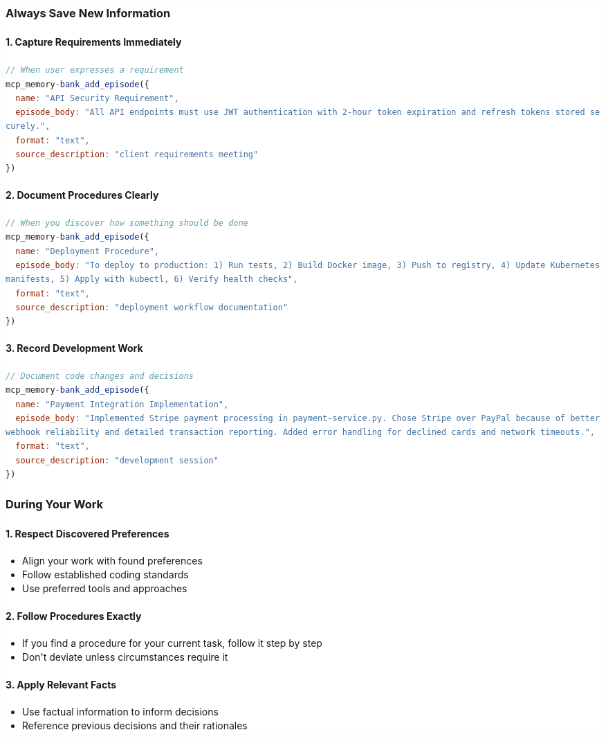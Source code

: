 ### **Always Save New Information**

#### 1. **Capture Requirements Immediately**
```javascript
// When user expresses a requirement
mcp_memory-bank_add_episode({
  name: "API Security Requirement",
  episode_body: "All API endpoints must use JWT authentication with 2-hour token expiration and refresh tokens stored securely.",
  format: "text",
  source_description: "client requirements meeting"
})
```

#### 2. **Document Procedures Clearly**
```javascript
// When you discover how something should be done
mcp_memory-bank_add_episode({
  name: "Deployment Procedure",
  episode_body: "To deploy to production: 1) Run tests, 2) Build Docker image, 3) Push to registry, 4) Update Kubernetes manifests, 5) Apply with kubectl, 6) Verify health checks",
  format: "text",
  source_description: "deployment workflow documentation"
})
```

#### 3. **Record Development Work**
```javascript
// Document code changes and decisions
mcp_memory-bank_add_episode({
  name: "Payment Integration Implementation",
  episode_body: "Implemented Stripe payment processing in payment-service.py. Chose Stripe over PayPal because of better webhook reliability and detailed transaction reporting. Added error handling for declined cards and network timeouts.",
  format: "text",
  source_description: "development session"
})
```

### **During Your Work**

#### 1. **Respect Discovered Preferences**
- Align your work with found preferences
- Follow established coding standards
- Use preferred tools and approaches

#### 2. **Follow Procedures Exactly**
- If you find a procedure for your current task, follow it step by step
- Don't deviate unless circumstances require it

#### 3. **Apply Relevant Facts**
- Use factual information to inform decisions
- Reference previous decisions and their rationales
